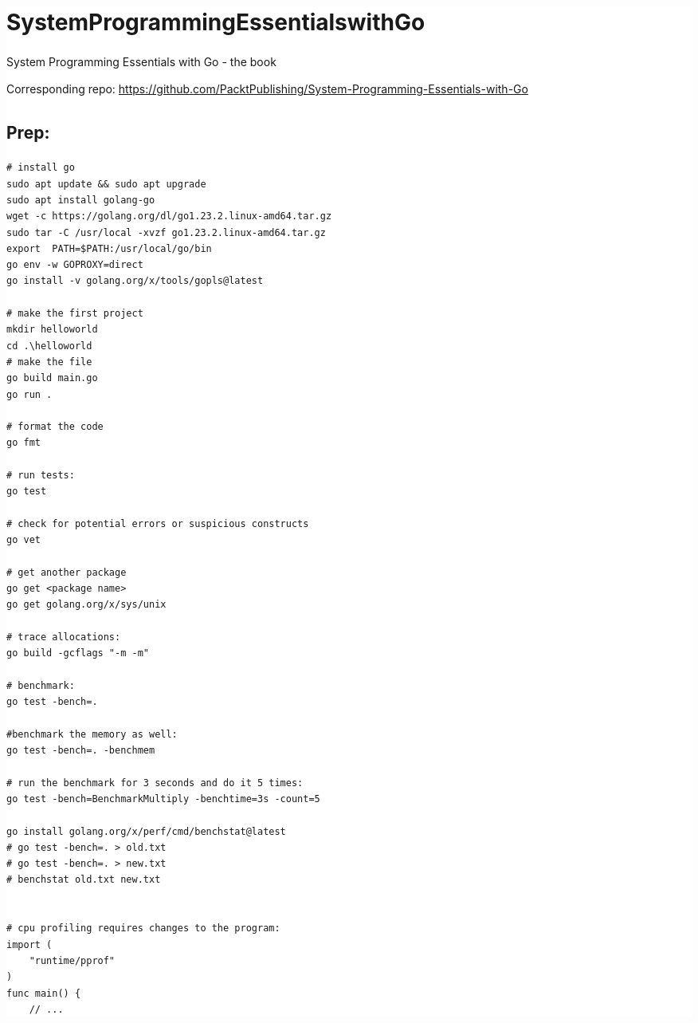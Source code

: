 # SystemProgrammingEssentialswithGo

System Programming Essentials with Go - the book

Corresponding repo:
https://github.com/PacktPublishing/System-Programming-Essentials-with-Go

## Prep:

```
# install go
sudo apt update && sudo apt upgrade
sudo apt install golang-go
wget -c https://golang.org/dl/go1.23.2.linux-amd64.tar.gz
sudo tar -C /usr/local -xvzf go1.23.2.linux-amd64.tar.gz
export  PATH=$PATH:/usr/local/go/bin
go env -w GOPROXY=direct
go install -v golang.org/x/tools/gopls@latest

# make the first project
mkdir helloworld
cd .\helloworld
# make the file
go build main.go
go run .

# format the code
go fmt

# run tests:
go test

# check for potential errors or suspicious constructs
go vet

# get another package
go get <package name>
go get golang.org/x/sys/unix

# trace allocations:
go build -gcflags "-m -m"

# benchmark:
go test -bench=.

#benchmark the memory as well:
go test -bench=. -benchmem

# run the benchmark for 3 seconds and do it 5 times:
go test -bench=BenchmarkMultiply -benchtime=3s -count=5

go install golang.org/x/perf/cmd/benchstat@latest
# go test -bench=. > old.txt
# go test -bench=. > new.txt
# benchstat old.txt new.txt


# cpu profiling requires changes to the program:
import (
	"runtime/pprof"
)
func main() {
	// ...
```